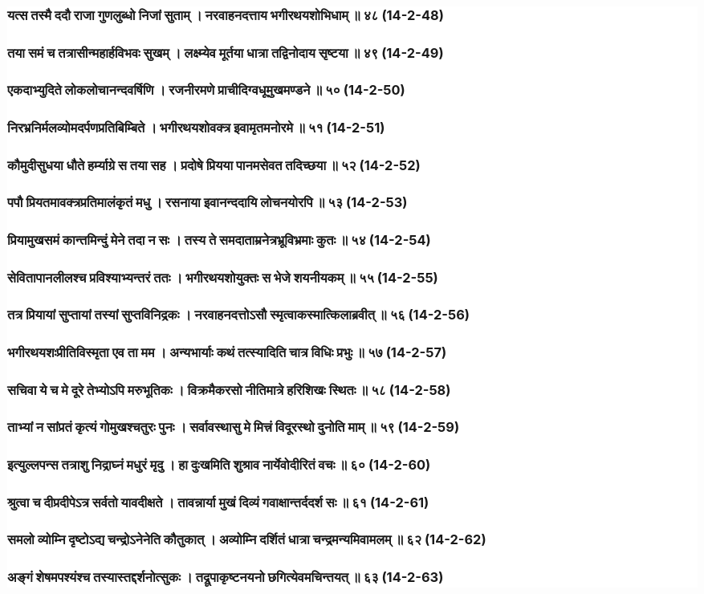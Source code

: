 ### यत्स तस्मै ददौ राजा गुणलुब्धो निजां सुताम् । नरवाहनदत्ताय भगीरथयशोभिधाम् ॥ ४८ (14-2-48)

### तया समं च तत्रासीन्महार्हविभवः सुखम् । लक्ष्म्येव मूर्तया धात्रा तद्विनोदाय सृष्टया ॥ ४९ (14-2-49)

### एकदाभ्युदिते लोकलोचानन्दवर्षिणि । रजनीरमणे प्राचीदिग्वधूमुखमण्डने ॥ ५० (14-2-50)

### निरभ्रनिर्मलव्योमदर्पणप्रतिबिम्बिते । भगीरथयशोवक्त्र इवामृतमनोरमे ॥ ५१ (14-2-51)

### कौमुदीसुधया धौते हर्म्याग्रे स तया सह । प्रदोषे प्रियया पानमसेवत तदिच्छया ॥ ५२ (14-2-52)

### पपौ प्रियतमावक्त्रप्रतिमालंकृतं मधु । रसनाया इवानन्ददायि लोचनयोरपि ॥ ५३ (14-2-53)

### प्रियामुखसमं कान्तमिन्दुं मेने तदा न सः । तस्य ते समदाताम्रनेत्रभ्रूविभ्रमाः कुतः ॥ ५४ (14-2-54)

### सेवितापानलीलश्च प्रविश्याभ्यन्तरं ततः । भगीरथयशोयुक्तः स भेजे शयनीयकम् ॥ ५५ (14-2-55)

### तत्र प्रियायां सुप्तायां तस्यां सुप्तविनिद्रकः । नरवाहनदत्तोऽसौ स्मृत्वाकस्मात्किलाब्रवीत् ॥ ५६ (14-2-56)

### भगीरथयशःप्रीतिविस्मृता एव ता मम । अन्यभार्याः कथं तत्स्यादिति चात्र विधिः प्रभुः ॥ ५७ (14-2-57)

### सचिवा ये च मे दूरे तेभ्योऽपि मरुभूतिकः । विक्रमैकरसो नीतिमात्रे हरिशिखः स्थितः ॥ ५८ (14-2-58)

### ताभ्यां न सांप्रतं कृत्यं गोमुखश्चतुरः पुनः । सर्वावस्थासु मे मित्त्रं विदूरस्थो दुनोति माम् ॥ ५९ (14-2-59)

### इत्युल्लपन्स तत्राशु निद्राघ्नं मधुरं मृदु । हा दुःखमिति शुश्राव नार्येवोदीरितं वचः ॥ ६० (14-2-60)

### श्रुत्वा च दीप्रदीपेऽत्र सर्वतो यावदीक्षते । तावन्नार्या मुखं दिव्यं गवाक्षान्तर्ददर्श सः ॥ ६१ (14-2-61)

### समलो व्योम्नि दृष्टोऽद्य चन्द्रोऽनेनेति कौतुकात् । अव्योम्नि दर्शितं धात्रा चन्द्रमन्यमिवामलम् ॥ ६२ (14-2-62)

### अङ्गं शेषमपश्यंश्च तस्यास्तद्दर्शनोत्सुकः । तद्रूपाकृष्टनयनो छगित्येवमचिन्तयत् ॥ ६३ (14-2-63)
